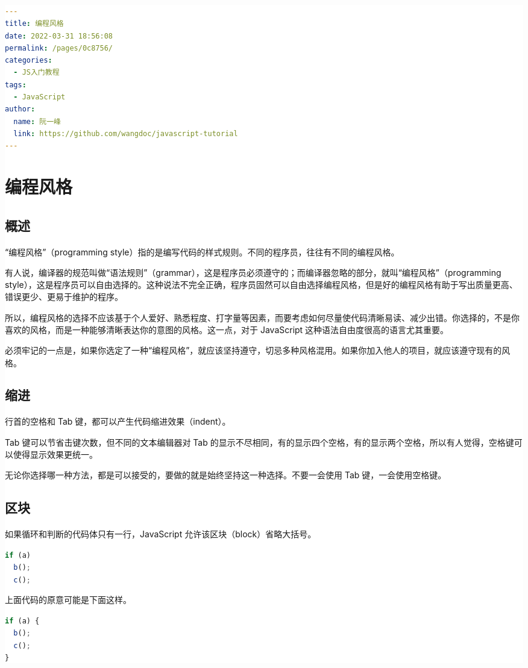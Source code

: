 ```yaml
---
title: 编程风格
date: 2022-03-31 18:56:08
permalink: /pages/0c8756/
categories: 
  - JS入门教程
tags: 
  - JavaScript
author: 
  name: 阮一峰
  link: https://github.com/wangdoc/javascript-tutorial
---
```

# 编程风格

## 概述

“编程风格”（programming style）指的是编写代码的样式规则。不同的程序员，往往有不同的编程风格。

有人说，编译器的规范叫做“语法规则”（grammar），这是程序员必须遵守的；而编译器忽略的部分，就叫“编程风格”（programming style），这是程序员可以自由选择的。这种说法不完全正确，程序员固然可以自由选择编程风格，但是好的编程风格有助于写出质量更高、错误更少、更易于维护的程序。

所以，编程风格的选择不应该基于个人爱好、熟悉程度、打字量等因素，而要考虑如何尽量使代码清晰易读、减少出错。你选择的，不是你喜欢的风格，而是一种能够清晰表达你的意图的风格。这一点，对于 JavaScript 这种语法自由度很高的语言尤其重要。

必须牢记的一点是，如果你选定了一种“编程风格”，就应该坚持遵守，切忌多种风格混用。如果你加入他人的项目，就应该遵守现有的风格。

## 缩进

行首的空格和 Tab 键，都可以产生代码缩进效果（indent）。

Tab 键可以节省击键次数，但不同的文本编辑器对 Tab 的显示不尽相同，有的显示四个空格，有的显示两个空格，所以有人觉得，空格键可以使得显示效果更统一。

无论你选择哪一种方法，都是可以接受的，要做的就是始终坚持这一种选择。不要一会使用 Tab 键，一会使用空格键。

## 区块

如果循环和判断的代码体只有一行，JavaScript 允许该区块（block）省略大括号。

```javascript
if (a)
  b();
  c();
```

上面代码的原意可能是下面这样。

```javascript
if (a) {
  b();
  c();
}
```

